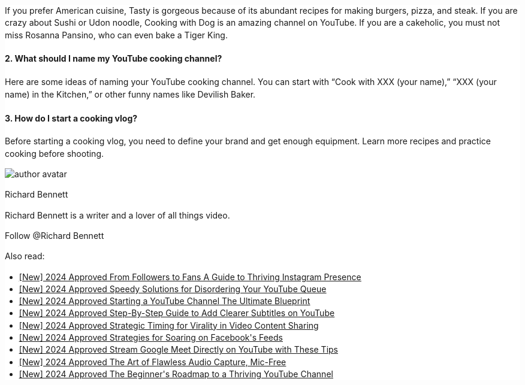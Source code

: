If you prefer American cuisine, Tasty is gorgeous because of its abundant recipes for making burgers, pizza, and steak. If you are crazy about Sushi or Udon noodle, Cooking with Dog is an amazing channel on YouTube. If you are a cakeholic, you must not miss Rosanna Pansino, who can even bake a Tiger King.

#### 2\. What should I name my YouTube cooking channel?

Here are some ideas of naming your YouTube cooking channel. You can start with “Cook with XXX (your name),” “XXX (your name) in the Kitchen,” or other funny names like Devilish Baker.

#### 3\. How do I start a cooking vlog?

Before starting a cooking vlog, you need to define your brand and get enough equipment. Learn more recipes and practice cooking before shooting.

![author avatar](https://images.wondershare.com/filmora/article-images/richard-bennett.jpg)

Richard Bennett

Richard Bennett is a writer and a lover of all things video.

Follow @Richard Bennett


<ins class="adsbygoogle"
     style="display:block"
     data-ad-format="autorelaxed"
     data-ad-client="ca-pub-7571918770474297"
     data-ad-slot="1223367746"></ins>



<ins class="adsbygoogle"
     style="display:block"
     data-ad-client="ca-pub-7571918770474297"
     data-ad-slot="8358498916"
     data-ad-format="auto"
     data-full-width-responsive="true"></ins>





<span class="atpl-alsoreadstyle">Also read:</span>
<div><ul>
<li><a href="https://instagram-clips.techidaily.com/new-2024-approved-from-followers-to-fans-a-guide-to-thriving-instagram-presence/"><u>[New] 2024 Approved  From Followers to Fans  A Guide to Thriving Instagram Presence</u></a></li>
<li><a href="https://youtube-zero.techidaily.com/024-approved-speedy-solutions-for-disordering-your-youtube-queue/"><u>[New] 2024 Approved  Speedy Solutions for Disordering Your YouTube Queue</u></a></li>
<li><a href="https://youtube-zero.techidaily.com/024-approved-starting-a-youtube-channel-the-ultimate-blueprint/"><u>[New] 2024 Approved  Starting a YouTube Channel  The Ultimate Blueprint</u></a></li>
<li><a href="https://youtube-zero.techidaily.com/024-approved-step-by-step-guide-to-add-clearer-subtitles-on-youtube/"><u>[New] 2024 Approved  Step-By-Step Guide to Add Clearer Subtitles on YouTube</u></a></li>
<li><a href="https://youtube-zero.techidaily.com/024-approved-strategic-timing-for-virality-in-video-content-sharing/"><u>[New] 2024 Approved  Strategic Timing for Virality in Video Content Sharing</u></a></li>
<li><a href="https://facebook-videos.techidaily.com/new-2024-approved-strategies-for-soaring-on-facebooks-feeds/"><u>[New] 2024 Approved  Strategies for Soaring on Facebook's Feeds</u></a></li>
<li><a href="https://youtube-zero.techidaily.com/024-approved-stream-google-meet-directly-on-youtube-with-these-tips/"><u>[New] 2024 Approved  Stream Google Meet Directly on YouTube with These Tips</u></a></li>
<li><a href="https://youtube-zero.techidaily.com/024-approved-the-art-of-flawless-audio-capture-mic-free/"><u>[New] 2024 Approved  The Art of Flawless Audio Capture, Mic-Free</u></a></li>
<li><a href="https://youtube-zero.techidaily.com/024-approved-the-beginners-roadmap-to-a-thriving-youtube-channel/"><u>[New] 2024 Approved  The Beginner's Roadmap to a Thriving YouTube Channel</u></a></li>